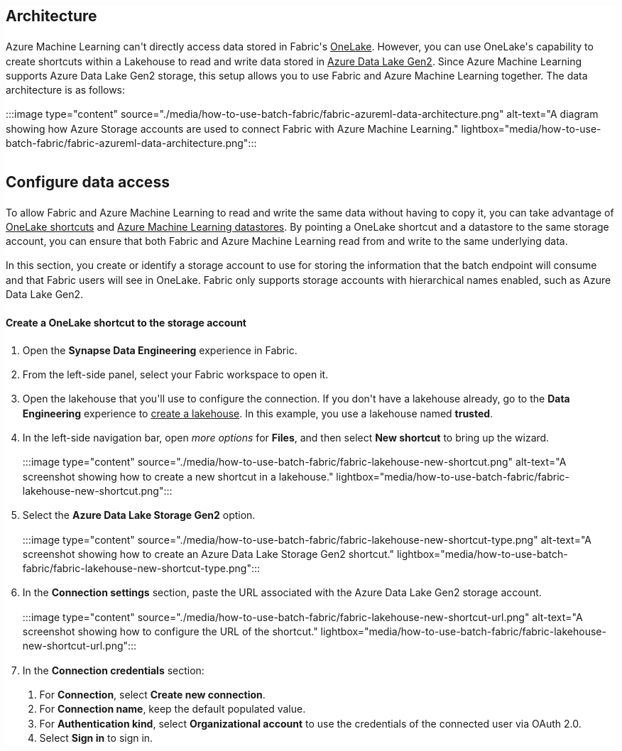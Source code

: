 ## Architecture

Azure Machine Learning can't directly access data stored in Fabric's [OneLake](/fabric/onelake/onelake-overview). However, you can use OneLake's capability to create shortcuts within a Lakehouse to read and write data stored in [Azure Data Lake Gen2](/azure/storage/blobs/data-lake-storage-introduction). Since Azure Machine Learning supports Azure Data Lake Gen2 storage, this setup allows you to use Fabric and Azure Machine Learning together. The data architecture is as follows:

:::image type="content" source="./media/how-to-use-batch-fabric/fabric-azureml-data-architecture.png" alt-text="A diagram showing how Azure Storage accounts are used to connect Fabric with Azure Machine Learning." lightbox="media/how-to-use-batch-fabric/fabric-azureml-data-architecture.png":::

## Configure data access

To allow Fabric and Azure Machine Learning to read and write the same data without having to copy it, you can take advantage of [OneLake shortcuts](/fabric/onelake/onelake-shortcuts) and [Azure Machine Learning datastores](concept-data.md#datastore). By pointing a OneLake shortcut and a datastore to the same storage account, you can ensure that both Fabric and Azure Machine Learning read from and write to the same underlying data.

In this section, you create or identify a storage account to use for storing the information that the batch endpoint will consume and that Fabric users will see in OneLake. Fabric only supports storage accounts with hierarchical names enabled, such as Azure Data Lake Gen2.

#### Create a OneLake shortcut to the storage account

1. Open the **Synapse Data Engineering** experience in Fabric.
1. From the left-side panel, select your Fabric workspace to open it.
1. Open the lakehouse that you'll use to configure the connection. If you don't have a lakehouse already, go to the **Data Engineering** experience to [create a lakehouse](/fabric/data-engineering/create-lakehouse). In this example, you use a lakehouse named **trusted**.
1. In the left-side navigation bar, open _more options_ for **Files**, and then select **New shortcut** to bring up the wizard.

    :::image type="content" source="./media/how-to-use-batch-fabric/fabric-lakehouse-new-shortcut.png" alt-text="A screenshot showing how to create a new shortcut in a lakehouse." lightbox="media/how-to-use-batch-fabric/fabric-lakehouse-new-shortcut.png":::

1. Select the **Azure Data Lake Storage Gen2** option.

    :::image type="content" source="./media/how-to-use-batch-fabric/fabric-lakehouse-new-shortcut-type.png" alt-text="A screenshot showing how to create an Azure Data Lake Storage Gen2 shortcut." lightbox="media/how-to-use-batch-fabric/fabric-lakehouse-new-shortcut-type.png":::

1. In the **Connection settings** section, paste the URL associated with the Azure Data Lake Gen2 storage account.

    :::image type="content" source="./media/how-to-use-batch-fabric/fabric-lakehouse-new-shortcut-url.png" alt-text="A screenshot showing how to configure the URL of the shortcut." lightbox="media/how-to-use-batch-fabric/fabric-lakehouse-new-shortcut-url.png":::

1. In the **Connection credentials** section:
    1. For **Connection**, select **Create new connection**.
    1. For **Connection name**, keep the default populated value.
    1. For **Authentication kind**, select **Organizational account** to use the credentials of the connected user via OAuth 2.0.
    1. Select **Sign in** to sign in.
